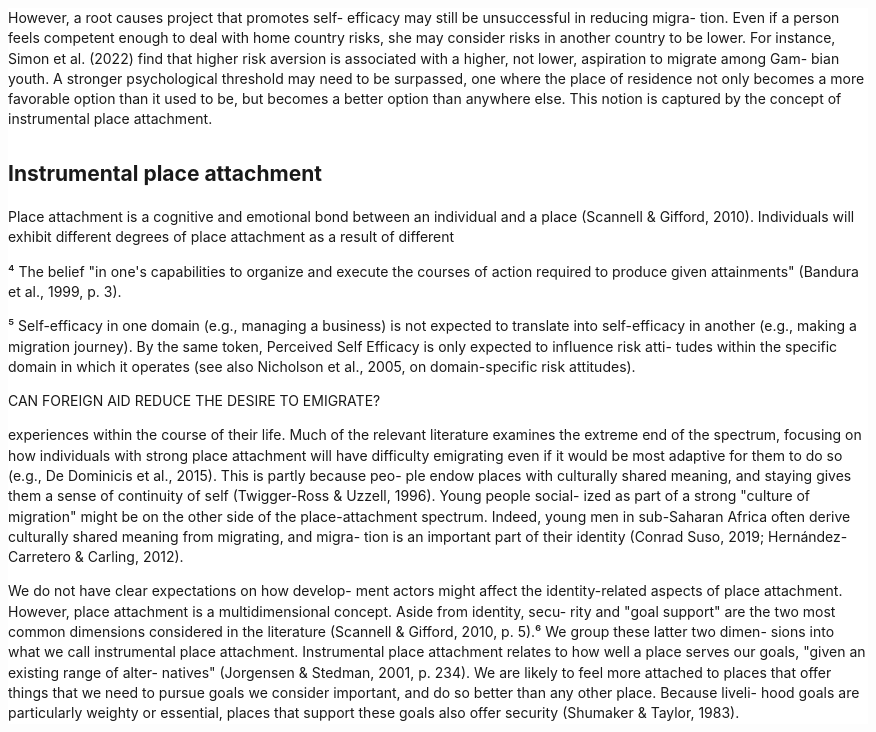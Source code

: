 However, a root causes project that promotes self-
efficacy may still be unsuccessful in reducing migra-
tion. Even if a person feels competent enough to deal
with home country risks, she may consider risks in
another country to be lower. For instance, Simon et al.
(2022) find that higher risk aversion is associated with
a higher, not lower, aspiration to migrate among Gam-
bian youth. A stronger psychological threshold may
need to be surpassed, one where the place of residence
not only becomes a more favorable option than it used
to be, but becomes a better option than anywhere else.
This notion is captured by the concept of instrumental
place attachment.

## Instrumental place attachment

Place attachment is a cognitive and emotional bond
between an individual and a place (Scannell &
Gifford, 2010). Individuals will exhibit different
degrees of place attachment as a result of different

⁴ The belief "in one's capabilities to organize and execute the courses of action
required to produce given attainments" (Bandura et al., 1999, p. 3).

⁵ Self-efficacy in one domain (e.g., managing a business) is not expected to
translate into self-efficacy in another (e.g., making a migration journey). By
the same token, Perceived Self Efficacy is only expected to influence risk atti-
tudes within the specific domain in which it operates (see also Nicholson et al.,
2005, on domain-specific risk attitudes).

CAN FOREIGN AID REDUCE THE DESIRE TO EMIGRATE?

experiences within the course of their life. Much of the
relevant literature examines the extreme end of the
spectrum, focusing on how individuals with strong
place attachment will have difficulty emigrating even
if it would be most adaptive for them to do so (e.g., De
Dominicis et al., 2015). This is partly because peo-
ple endow places with culturally shared meaning,
and staying gives them a sense of continuity of self
(Twigger-Ross & Uzzell, 1996). Young people social-
ized as part of a strong "culture of migration" might be
on the other side of the place-attachment spectrum.
Indeed, young men in sub-Saharan Africa often derive
culturally shared meaning from migrating, and migra-
tion is an important part of their identity (Conrad
Suso, 2019; Hernández-Carretero & Carling, 2012).

We do not have clear expectations on how develop-
ment actors might affect the identity-related aspects
of place attachment. However, place attachment is a
multidimensional concept. Aside from identity, secu-
rity and "goal support" are the two most common
dimensions considered in the literature (Scannell &
Gifford, 2010, p. 5).⁶ We group these latter two dimen-
sions into what we call instrumental place attachment.
Instrumental place attachment relates to how well a
place serves our goals, "given an existing range of alter-
natives" (Jorgensen & Stedman, 2001, p. 234). We are
likely to feel more attached to places that offer things
that we need to pursue goals we consider important,
and do so better than any other place. Because liveli-
hood goals are particularly weighty or essential, places
that support these goals also offer security (Shumaker
& Taylor, 1983).
